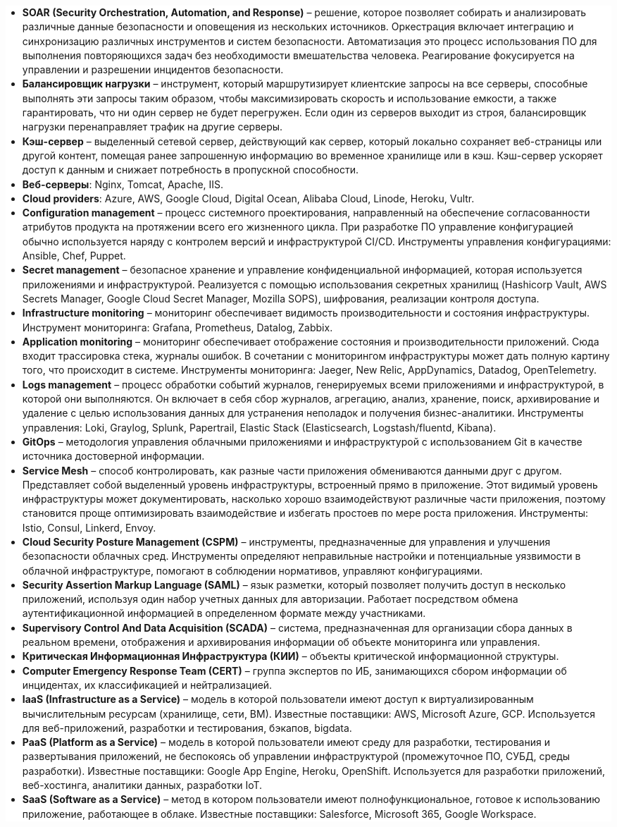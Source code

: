 - __SOAR (Security Orchestration, Automation, and Response)__ – решение, которое позволяет собирать и анализировать различные данные безопасности и оповещения из нескольких источников. Оркестрация включает интеграцию и синхронизацию различных инструментов и систем безопасности. Автоматизация это процесс использования ПО для выполнения повторяющихся задач без необходимости вмешательства человека. Реагирование фокусируется на управлении и разрешении инцидентов безопасности.
- __Балансировщик нагрузки__ – инструмент, который маршрутизирует клиентские запросы на все серверы, способные выполнять эти запросы таким образом, чтобы максимизировать скорость и использование емкости, а также гарантировать, что ни один сервер не будет перегружен. Если один из серверов выходит из строя, балансировщик нагрузки перенаправляет трафик на другие серверы.
- __Кэш-сервер__ – выделенный сетевой сервер, действующий как сервер, который локально сохраняет веб-страницы или другой контент, помещая ранее запрошенную информацию во временное хранилище или в кэш. Кэш-сервер ускоряет доступ к данным и снижает потребность в пропускной способности.
- __Веб-серверы__: Nginx, Tomcat, Apache, IIS.
- __Cloud providers__: Azure, AWS, Google Cloud, Digital Ocean, Alibaba Cloud, Linode, Heroku, Vultr.
- __Configuration management__ – процесс системного проектирования, направленный на обеспечение согласованности атрибутов продукта на протяжении всего его жизненного цикла. При разработке ПО управление конфигурацией обычно используется наряду с контролем версий и инфраструктурой CI/CD. Инструменты управления конфигурациями: Ansible, Chef, Puppet.
- __Secret management__ – безопасное хранение и управление конфиденциальной информацией, которая используется приложениями и инфраструктурой. Реализуется с помощью использования секретных хранилищ (Hashicorp Vault, AWS Secrets Manager, Google Cloud Secret Manager, Mozilla SOPS), шифрования, реализации контроля доступа.
- __Infrastructure monitoring__ – мониторинг обеспечивает видимость производительности и состояния инфраструктуры. Инструмент мониторинга: Grafana, Prometheus, Datalog, Zabbix.
- __Application monitoring__ – мониторинг обеспечивает отображение состояния и производительности приложений. Сюда входит трассировка стека, журналы ошибок. В сочетании с мониторингом инфраструктуры может дать полную картину того, что происходит в системе. Инструменты мониторинга: Jaeger, New Relic, AppDynamics, Datadog, OpenTelemetry.
- __Logs management__ – процесс обработки событий журналов, генерируемых всеми приложениями и инфраструктурой, в которой они выполняются. Он включает в себя сбор журналов, агрегацию, анализ, хранение, поиск, архивирование и удаление с целью использования данных для устранения неполадок и получения бизнес-аналитики. Инструменты управления: Loki, Graylog, Splunk, Papertrail, Elastic Stack (Elasticsearch, Logstash/fluentd, Kibana).
- __GitOps__ – методология управления облачными приложениями и инфраструктурой с использованием Git в качестве источника достоверной информации.
- __Service Mesh__ – способ контролировать, как разные части приложения обмениваются данными друг с другом. Представляет собой выделенный уровень инфраструктуры, встроенный прямо в приложение. Этот видимый уровень инфраструктуры может документировать, насколько хорошо взаимодействуют различные части приложения, поэтому становится проще оптимизировать взаимодействие и избегать простоев по мере роста приложения. Инструменты: Istio, Consul, Linkerd, Envoy.
- __Cloud Security Posture Management (CSPM)__ – инструменты, предназначенные для управления и улучшения безопасности облачных сред. Инструменты определяют неправильные настройки и потенциальные уязвимости в облачной инфраструктуре, помогают в соблюдении нормативов, управляют конфигурациями.
- __Security Assertion Markup Language (SAML)__ – язык разметки, который позволяет получить доступ в несколько приложений, используя один набор учетных данных для авторизации. Работает посредством обмена аутентификационной информацией в определенном формате между участниками.
- __Supervisory Control And Data Acquisition (SCADA)__ – система, предназначенная для организации сбора данных в реальном времени, отображения и архивирования информации об объекте мониторинга или управления.
- __Критическая Информационная Инфраструктура (КИИ)__ – объекты критической информационной структуры.
- __Computer Emergency Response Team (CERT)__ – группа экспертов по ИБ, занимающихся сбором информации об инцидентах, их классификацией и нейтрализацией.
- __IaaS (Infrastructure as a Service)__ – модель в которой пользователи имеют доступ к виртуализированным вычислительным ресурсам (хранилище, сети, ВМ). Известные поставщики: AWS, Microsoft Azure, GCP. Используется для веб-приложений, разработки и тестирования, бэкапов, bigdata.
- __PaaS (Platform as a Service)__ – модель в которой пользователи имеют среду для разработки, тестирования и развертывания приложений, не беспокоясь об управлении инфраструктурой (промежуточное ПО, СУБД, среды разработки). Известные поставщики: Google App Engine, Heroku, OpenShift. Используется для разработки приложений, веб-хостинга, аналитики данных, разработки IoT.
- __SaaS (Software as a Service)__ – метод в котором пользователи имеют полнофункциональное, готовое к использованию приложение, работающее в облаке. Известные поставщики: Salesforce, Microsoft 365, Google Workspace.
